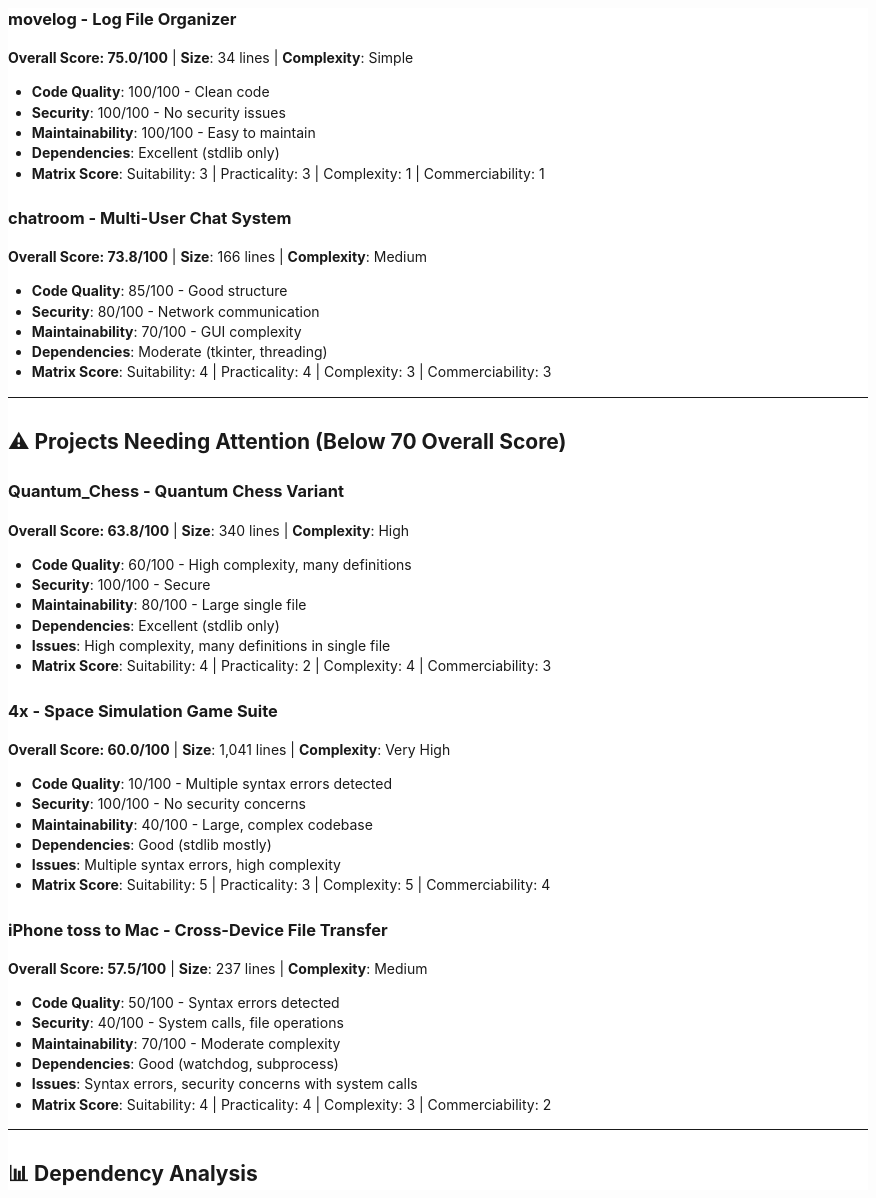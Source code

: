 ### movelog - Log File Organizer  
**Overall Score: 75.0/100** | **Size**: 34 lines | **Complexity**: Simple
- **Code Quality**: 100/100 - Clean code
- **Security**: 100/100 - No security issues  
- **Maintainability**: 100/100 - Easy to maintain
- **Dependencies**: Excellent (stdlib only)
- **Matrix Score**: Suitability: 3 | Practicality: 3 | Complexity: 1 | Commerciability: 1

### chatroom - Multi-User Chat System
**Overall Score: 73.8/100** | **Size**: 166 lines | **Complexity**: Medium
- **Code Quality**: 85/100 - Good structure
- **Security**: 80/100 - Network communication
- **Maintainability**: 70/100 - GUI complexity
- **Dependencies**: Moderate (tkinter, threading)
- **Matrix Score**: Suitability: 4 | Practicality: 4 | Complexity: 3 | Commerciability: 3

---

## ⚠️ Projects Needing Attention (Below 70 Overall Score)

### Quantum_Chess - Quantum Chess Variant
**Overall Score: 63.8/100** | **Size**: 340 lines | **Complexity**: High
- **Code Quality**: 60/100 - High complexity, many definitions
- **Security**: 100/100 - Secure
- **Maintainability**: 80/100 - Large single file
- **Dependencies**: Excellent (stdlib only)
- **Issues**: High complexity, many definitions in single file
- **Matrix Score**: Suitability: 4 | Practicality: 2 | Complexity: 4 | Commerciability: 3

### 4x - Space Simulation Game Suite
**Overall Score: 60.0/100** | **Size**: 1,041 lines | **Complexity**: Very High
- **Code Quality**: 10/100 - Multiple syntax errors detected
- **Security**: 100/100 - No security concerns
- **Maintainability**: 40/100 - Large, complex codebase
- **Dependencies**: Good (stdlib mostly)
- **Issues**: Multiple syntax errors, high complexity
- **Matrix Score**: Suitability: 5 | Practicality: 3 | Complexity: 5 | Commerciability: 4

### iPhone toss to Mac - Cross-Device File Transfer
**Overall Score: 57.5/100** | **Size**: 237 lines | **Complexity**: Medium
- **Code Quality**: 50/100 - Syntax errors detected
- **Security**: 40/100 - System calls, file operations
- **Maintainability**: 70/100 - Moderate complexity
- **Dependencies**: Good (watchdog, subprocess)
- **Issues**: Syntax errors, security concerns with system calls
- **Matrix Score**: Suitability: 4 | Practicality: 4 | Complexity: 3 | Commerciability: 2

---

## 📊 Dependency Analysis
